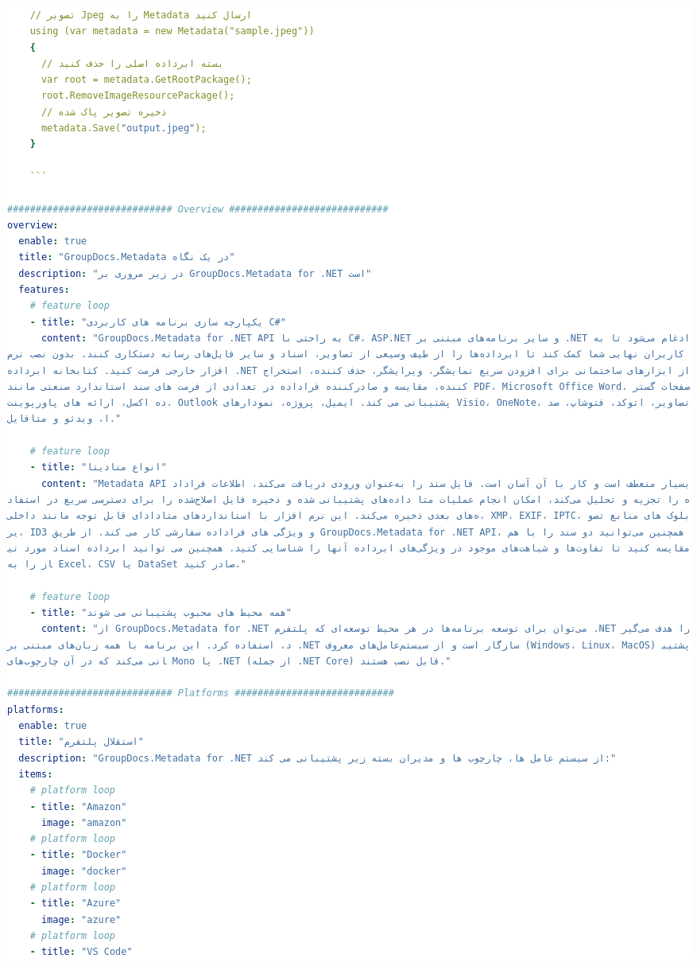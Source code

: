 ```yaml
    // تصویر Jpeg را به Metadata ارسال کنید
    using (var metadata = new Metadata("sample.jpeg"))
    {
      // بسته ابرداده اصلی را حذف کنید
      var root = metadata.GetRootPackage();
      root.RemoveImageResourcePackage();
      // ذخیره تصویر پاک شده
      metadata.Save("output.jpeg");
    }

    ```

############################# Overview ############################
overview:
  enable: true
  title: "GroupDocs.Metadata در یک نگاه"
  description: "در زیر مروری بر GroupDocs.Metadata for .NET است"
  features:
    # feature loop
    - title: "یکپارچه سازی برنامه های کاربردی C#"
      content: "GroupDocs.Metadata for .NET API به راحتی با C#، ASP.NET و سایر برنامه‌های مبتنی بر .NET ادغام می‌شود تا به کاربران نهایی شما کمک کند تا ابرداده‌ها را از طیف وسیعی از تصاویر، اسناد و سایر فایل‌های رسانه دستکاری کنند. بدون نصب نرم افزار خارجی فرمت کنید. کتابخانه ابرداده .NET از ابزارهای ساختمانی برای افزودن سریع نمایشگر، ویرایشگر، حذف کننده، استخراج کننده، مقایسه و صادرکننده فراداده در تعدادی از فرمت های سند استاندارد صنعتی مانند PDF، Microsoft Office Word، صفحات گسترده اکسل، ارائه های پاورپوینت، Outlook پشتیبانی می کند. ایمیل، پروژه، نمودارهای Visio، OneNote، تصاویر، اتوکد، فتوشاپ، صدا، ویدئو و متافایل."

    # feature loop
    - title: "انواع متادیتا"
      content: "Metadata API بسیار منعطف است و کار با آن آسان است. فایل سند را به‌عنوان ورودی دریافت می‌کند، اطلاعات فراداده را تجزیه و تحلیل می‌کند، امکان انجام عملیات متا داده‌های پشتیبانی شده و ذخیره فایل اصلاح‌شده را برای دسترسی سریع در استفاده‌های بعدی ذخیره می‌کند. این نرم افزار با استانداردهای متادادای قابل توجه مانند داخلی، XMP، EXIF، IPTC، بلوک های منابع تصویر، ID3 و ویژگی های فراداده سفارشی کار می کند. از طریق GroupDocs.Metadata for .NET API، همچنین می‌توانید دو سند را با هم مقایسه کنید تا تفاوت‌ها و شباهت‌های موجود در ویژگی‌های ابرداده آنها را شناسایی کنید. همچنین می توانید ابرداده اسناد مورد نیاز را به Excel، CSV یا DataSet صادر کنید."

    # feature loop
    - title: "همه محیط های محبوب پشتیبانی می شوند"
      content: "از GroupDocs.Metadata for .NET می‌توان برای توسعه برنامه‌ها در هر محیط توسعه‌ای که پلتفرم .NET را هدف می‌گیرد، استفاده کرد. این برنامه با همه زبان‌های مبتنی بر .NET سازگار است و از سیستم‌عامل‌های معروف (Windows، Linux، MacOS) پشتیبانی می‌کند که در آن چارچوب‌های Mono یا .NET (از جمله .NET Core) قابل نصب هستند."

############################# Platforms ############################
platforms:
  enable: true
  title: "استقلال پلتفرم"
  description: "GroupDocs.Metadata for .NET از سیستم عامل ها، چارچوب ها و مدیران بسته زیر پشتیبانی می کند:"
  items:
    # platform loop
    - title: "Amazon"
      image: "amazon"
    # platform loop
    - title: "Docker"
      image: "docker"
    # platform loop
    - title: "Azure"
      image: "azure"
    # platform loop
    - title: "VS Code"
```